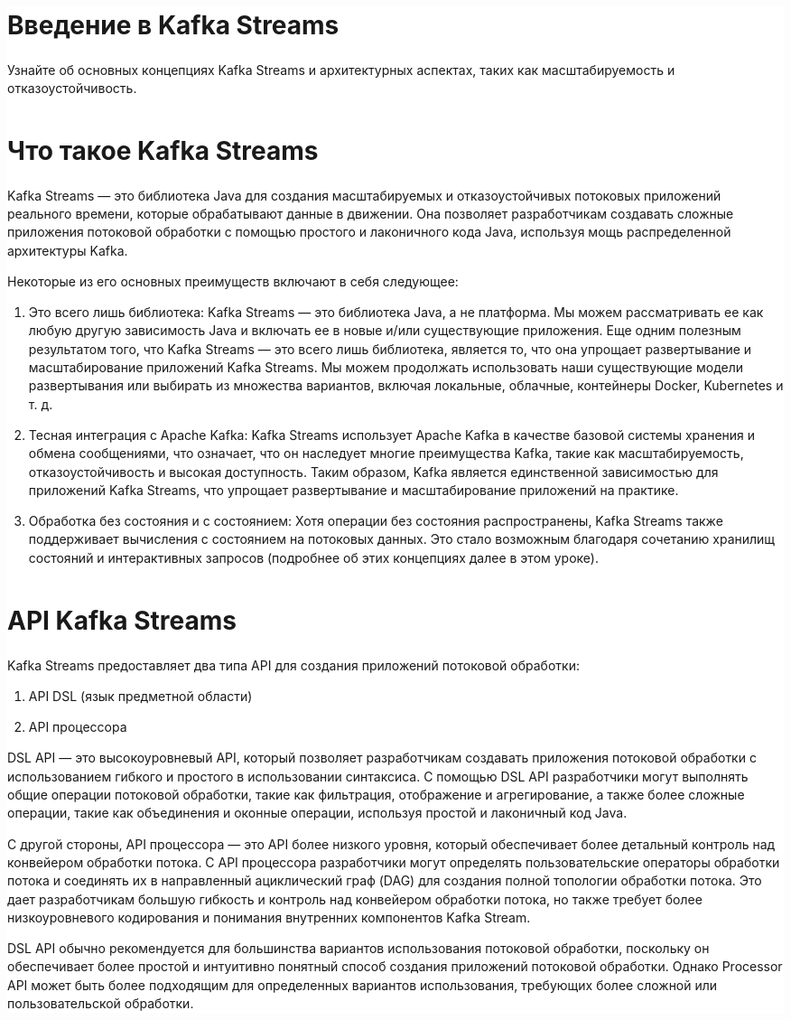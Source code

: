 # Введение в Kafka Streams
Узнайте об основных концепциях Kafka Streams и архитектурных аспектах, таких как масштабируемость и отказоустойчивость.

# Что такое Kafka Streams
Kafka Streams — это библиотека Java для создания масштабируемых и отказоустойчивых потоковых приложений реального времени, которые обрабатывают данные в движении. Она позволяет разработчикам создавать сложные приложения потоковой обработки с помощью простого и лаконичного кода Java, используя мощь распределенной архитектуры Kafka.

Некоторые из его основных преимуществ включают в себя следующее:

1) Это всего лишь библиотека: Kafka Streams — это библиотека Java, а не платформа. Мы можем рассматривать ее как любую другую зависимость Java и включать ее в новые и/или существующие приложения. Еще одним полезным результатом того, что Kafka Streams — это всего лишь библиотека, является то, что она упрощает развертывание и масштабирование приложений Kafka Streams. Мы можем продолжать использовать наши существующие модели развертывания или выбирать из множества вариантов, включая локальные, облачные, контейнеры Docker, Kubernetes и т. д.

2) Тесная интеграция с Apache Kafka: Kafka Streams использует Apache Kafka в качестве базовой системы хранения и обмена сообщениями, что означает, что он наследует многие преимущества Kafka, такие как масштабируемость, отказоустойчивость и высокая доступность. Таким образом, Kafka является единственной зависимостью для приложений Kafka Streams, что упрощает развертывание и масштабирование приложений на практике.

3) Обработка без состояния и с состоянием: Хотя операции без состояния распространены, Kafka Streams также поддерживает вычисления с состоянием на потоковых данных. Это стало возможным благодаря сочетанию хранилищ состояний и интерактивных запросов (подробнее об этих концепциях далее в этом уроке).

# API Kafka Streams
Kafka Streams предоставляет два типа API для создания приложений потоковой обработки:

1) API DSL (язык предметной области)

2) API процессора

DSL API — это высокоуровневый API, который позволяет разработчикам создавать приложения потоковой обработки с использованием гибкого и простого в использовании синтаксиса. С помощью DSL API разработчики могут выполнять общие операции потоковой обработки, такие как фильтрация, отображение и агрегирование, а также более сложные операции, такие как объединения и оконные операции, используя простой и лаконичный код Java.

С другой стороны, API процессора — это API более низкого уровня, который обеспечивает более детальный контроль над конвейером обработки потока. С API процессора разработчики могут определять пользовательские операторы обработки потока и соединять их в направленный ациклический граф (DAG) для создания полной топологии обработки потока. Это дает разработчикам большую гибкость и контроль над конвейером обработки потока, но также требует более низкоуровневого кодирования и понимания внутренних компонентов Kafka Stream.

DSL API обычно рекомендуется для большинства вариантов использования потоковой обработки, поскольку он обеспечивает более простой и интуитивно понятный способ создания приложений потоковой обработки. Однако Processor API может быть более подходящим для определенных вариантов использования, требующих более сложной или пользовательской обработки.
